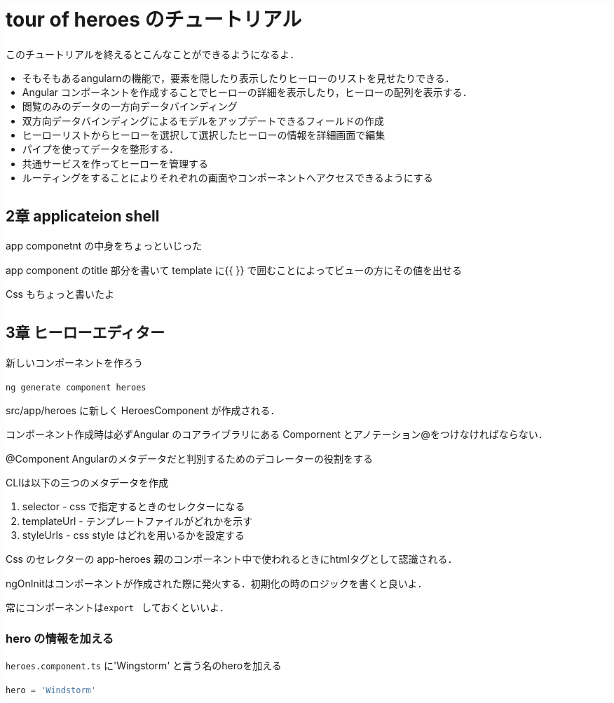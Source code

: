 # tour of heroes のチュートリアル

このチュートリアルを終えるとこんなことができるようになるよ．



- そもそもあるangularnの機能で，要素を隠したり表示したりヒーローのリストを見せたりできる．
- Angular コンポーネントを作成することでヒーローの詳細を表示したり，ヒーローの配列を表示する．
- 閲覧のみのデータの一方向データバインディング
- 双方向データバインディングによるモデルをアップデートできるフィールドの作成
- ヒーローリストからヒーローを選択して選択したヒーローの情報を詳細画面で編集
- パイプを使ってデータを整形する．
- 共通サービスを作ってヒーローを管理する
- ルーティングをすることによりそれぞれの画面やコンポーネントへアクセスできるようにする



## 2章 applicateion shell

app componetnt の中身をちょっといじった

app component のtitle 部分を書いて template に{{ }} で囲むことによってビューの方にその値を出せる

Css もちょっと書いたよ



## 3章 ヒーローエディター

新しいコンポーネントを作ろう

```bash
ng generate component heroes
```

src/app/heroes に新しく HeroesComponent が作成される．

コンポーネント作成時は必ずAngular のコアライブラリにある Compornent とアノテーション@をつけなければならない．

@Component Angularのメタデータだと判別するためのデコレーターの役割をする

CLIは以下の三つのメタデータを作成

1. selector - css で指定するときのセレクターになる
2. templateUrl - テンプレートファイルがどれかを示す
3. styleUrls - css style はどれを用いるかを設定する

Css のセレクターの app-heroes 親のコンポーネント中で使われるときにhtmlタグとして認識される．

ngOnInitはコンポーネントが作成された際に発火する．初期化の時のロジックを書くと良いよ．

常にコンポーネントは`export ` しておくといいよ．

### hero の情報を加える

`heroes.component.ts` に'Wingstorm' と言う名のheroを加える

```hero.component.ts
hero = 'Windstorm'
```
